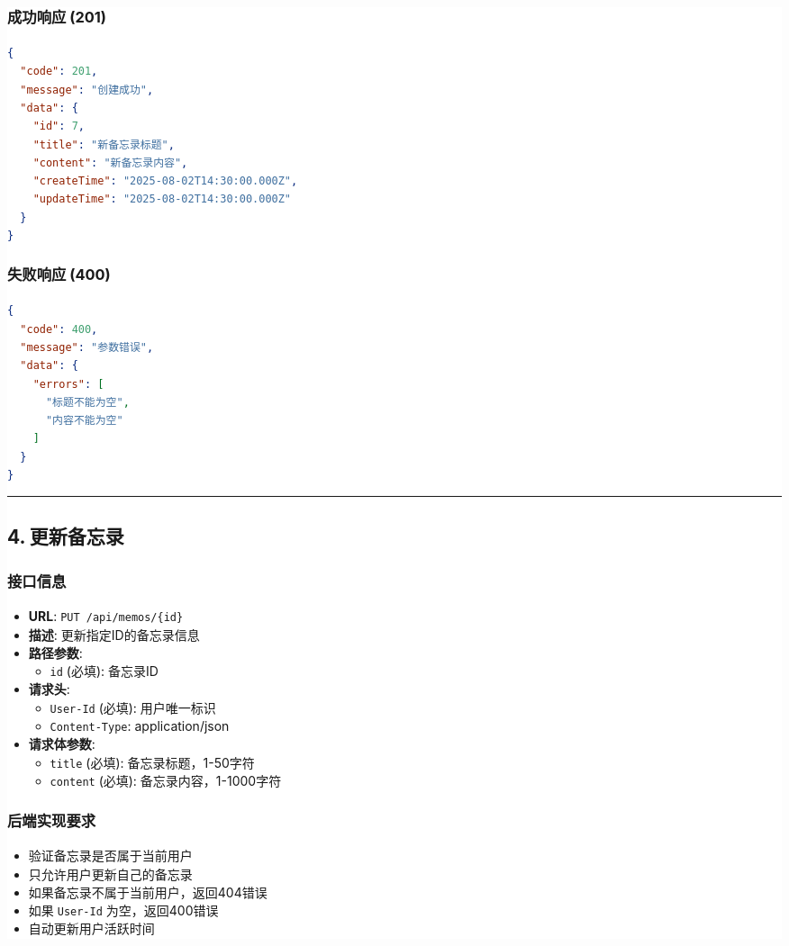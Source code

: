 ### 成功响应 (201)
```json
{
  "code": 201,
  "message": "创建成功",
  "data": {
    "id": 7,
    "title": "新备忘录标题",
    "content": "新备忘录内容",
    "createTime": "2025-08-02T14:30:00.000Z",
    "updateTime": "2025-08-02T14:30:00.000Z"
  }
}
```

### 失败响应 (400)
```json
{
  "code": 400,
  "message": "参数错误",
  "data": {
    "errors": [
      "标题不能为空",
      "内容不能为空"
    ]
  }
}
```

---

## 4. 更新备忘录

### 接口信息
- **URL**: `PUT /api/memos/{id}`
- **描述**: 更新指定ID的备忘录信息
- **路径参数**:
  - `id` (必填): 备忘录ID
- **请求头**:
  - `User-Id` (必填): 用户唯一标识
  - `Content-Type`: application/json
- **请求体参数**:
  - `title` (必填): 备忘录标题，1-50字符
  - `content` (必填): 备忘录内容，1-1000字符

### 后端实现要求
- 验证备忘录是否属于当前用户
- 只允许用户更新自己的备忘录
- 如果备忘录不属于当前用户，返回404错误
- 如果 `User-Id` 为空，返回400错误
- 自动更新用户活跃时间
